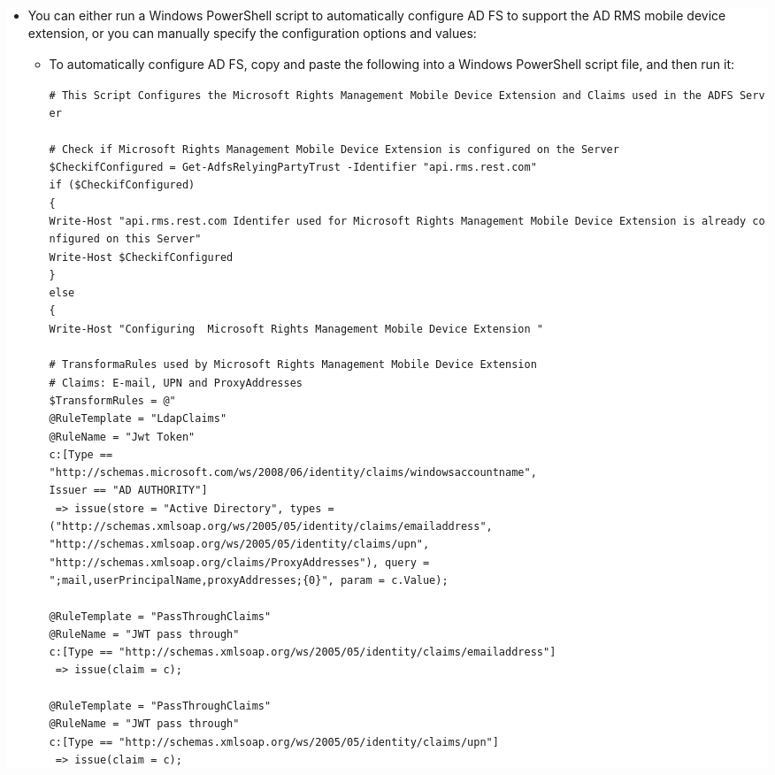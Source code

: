 -   You can either run a Windows PowerShell script to automatically configure AD FS to support the AD RMS mobile device extension, or you can manually specify the configuration options and values:

    -   To automatically configure AD FS, copy and paste the following into a Windows PowerShell script file, and then run it:

        ```
        # This Script Configures the Microsoft Rights Management Mobile Device Extension and Claims used in the ADFS Server

        # Check if Microsoft Rights Management Mobile Device Extension is configured on the Server 
        $CheckifConfigured = Get-AdfsRelyingPartyTrust -Identifier "api.rms.rest.com"
        if ($CheckifConfigured)
        {
        Write-Host "api.rms.rest.com Identifer used for Microsoft Rights Management Mobile Device Extension is already configured on this Server"
        Write-Host $CheckifConfigured 
        }
        else
        {
        Write-Host "Configuring  Microsoft Rights Management Mobile Device Extension "

        # TransformaRules used by Microsoft Rights Management Mobile Device Extension
        # Claims: E-mail, UPN and ProxyAddresses
        $TransformRules = @"
        @RuleTemplate = "LdapClaims"
        @RuleName = "Jwt Token"
        c:[Type ==
        "http://schemas.microsoft.com/ws/2008/06/identity/claims/windowsaccountname",
        Issuer == "AD AUTHORITY"]
         => issue(store = "Active Directory", types =
        ("http://schemas.xmlsoap.org/ws/2005/05/identity/claims/emailaddress",
        "http://schemas.xmlsoap.org/ws/2005/05/identity/claims/upn",
        "http://schemas.xmlsoap.org/claims/ProxyAddresses"), query =
        ";mail,userPrincipalName,proxyAddresses;{0}", param = c.Value);

        @RuleTemplate = "PassThroughClaims"
        @RuleName = "JWT pass through"
        c:[Type == "http://schemas.xmlsoap.org/ws/2005/05/identity/claims/emailaddress"]
         => issue(claim = c);

        @RuleTemplate = "PassThroughClaims"
        @RuleName = "JWT pass through"
        c:[Type == "http://schemas.xmlsoap.org/ws/2005/05/identity/claims/upn"]
         => issue(claim = c);
